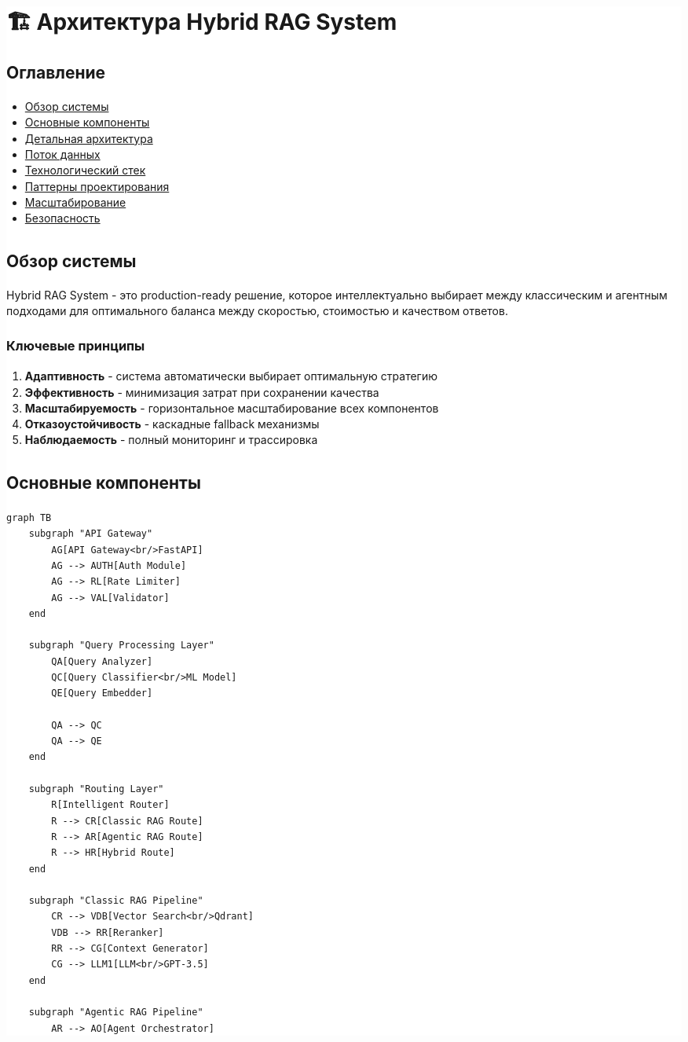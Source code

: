 # 🏗️ Архитектура Hybrid RAG System

## Оглавление
- [Обзор системы](#обзор-системы)
- [Основные компоненты](#основные-компоненты)
- [Детальная архитектура](#детальная-архитектура)
- [Поток данных](#поток-данных)
- [Технологический стек](#технологический-стек)
- [Паттерны проектирования](#паттерны-проектирования)
- [Масштабирование](#масштабирование)
- [Безопасность](#безопасность)

## Обзор системы

Hybrid RAG System - это production-ready решение, которое интеллектуально выбирает между классическим и агентным подходами для оптимального баланса между скоростью, стоимостью и качеством ответов.

### Ключевые принципы

1. **Адаптивность** - система автоматически выбирает оптимальную стратегию
2. **Эффективность** - минимизация затрат при сохранении качества
3. **Масштабируемость** - горизонтальное масштабирование всех компонентов
4. **Отказоустойчивость** - каскадные fallback механизмы
5. **Наблюдаемость** - полный мониторинг и трассировка

## Основные компоненты

```mermaid
graph TB
    subgraph "API Gateway"
        AG[API Gateway<br/>FastAPI]
        AG --> AUTH[Auth Module]
        AG --> RL[Rate Limiter]
        AG --> VAL[Validator]
    end

    subgraph "Query Processing Layer"
        QA[Query Analyzer]
        QC[Query Classifier<br/>ML Model]
        QE[Query Embedder]
        
        QA --> QC
        QA --> QE
    end

    subgraph "Routing Layer"
        R[Intelligent Router]
        R --> CR[Classic RAG Route]
        R --> AR[Agentic RAG Route]
        R --> HR[Hybrid Route]
    end

    subgraph "Classic RAG Pipeline"
        CR --> VDB[Vector Search<br/>Qdrant]
        VDB --> RR[Reranker]
        RR --> CG[Context Generator]
        CG --> LLM1[LLM<br/>GPT-3.5]
    end

    subgraph "Agentic RAG Pipeline"
        AR --> AO[Agent Orchestrator]
```